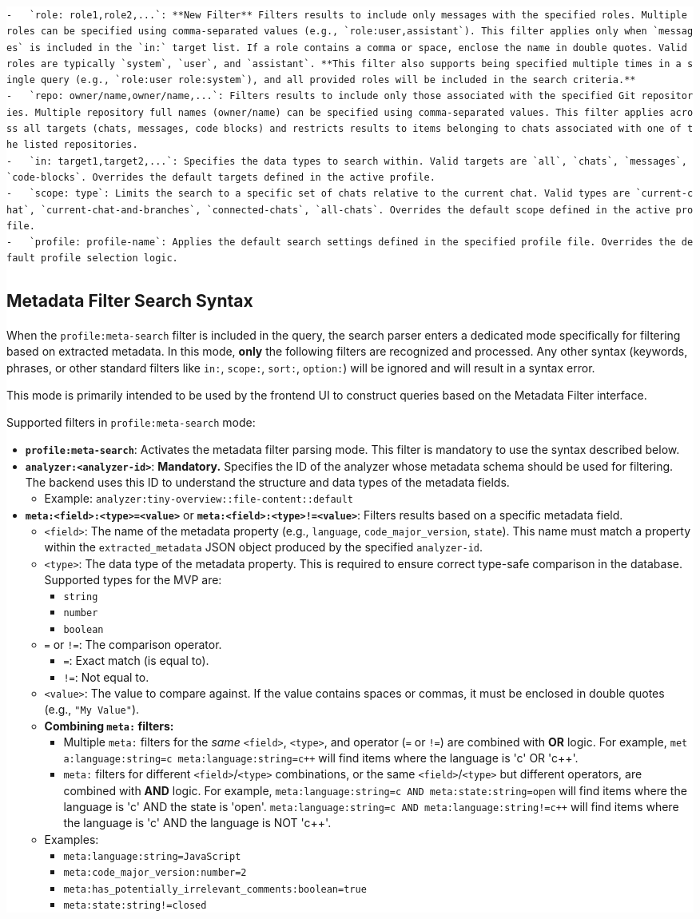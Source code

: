     -   `role: role1,role2,...`: **New Filter** Filters results to include only messages with the specified roles. Multiple roles can be specified using comma-separated values (e.g., `role:user,assistant`). This filter applies only when `messages` is included in the `in:` target list. If a role contains a comma or space, enclose the name in double quotes. Valid roles are typically `system`, `user`, and `assistant`. **This filter also supports being specified multiple times in a single query (e.g., `role:user role:system`), and all provided roles will be included in the search criteria.**
    -   `repo: owner/name,owner/name,...`: Filters results to include only those associated with the specified Git repositories. Multiple repository full names (owner/name) can be specified using comma-separated values. This filter applies across all targets (chats, messages, code blocks) and restricts results to items belonging to chats associated with one of the listed repositories.
    -   `in: target1,target2,...`: Specifies the data types to search within. Valid targets are `all`, `chats`, `messages`, `code-blocks`. Overrides the default targets defined in the active profile.
    -   `scope: type`: Limits the search to a specific set of chats relative to the current chat. Valid types are `current-chat`, `current-chat-and-branches`, `connected-chats`, `all-chats`. Overrides the default scope defined in the active profile.
    -   `profile: profile-name`: Applies the default search settings defined in the specified profile file. Overrides the default profile selection logic.

## Metadata Filter Search Syntax

When the `profile:meta-search` filter is included in the query, the search parser enters a dedicated mode specifically for filtering based on extracted metadata. In this mode, **only** the following filters are recognized and processed. Any other syntax (keywords, phrases, or other standard filters like `in:`, `scope:`, `sort:`, `option:`) will be ignored and will result in a syntax error.

This mode is primarily intended to be used by the frontend UI to construct queries based on the Metadata Filter interface.

Supported filters in `profile:meta-search` mode:

*   **`profile:meta-search`**: Activates the metadata filter parsing mode. This filter is mandatory to use the syntax described below.
*   **`analyzer:<analyzer-id>`**: **Mandatory.** Specifies the ID of the analyzer whose metadata schema should be used for filtering. The backend uses this ID to understand the structure and data types of the metadata fields.
    *   Example: `analyzer:tiny-overview::file-content::default`
*   **`meta:<field>:<type>=<value>`** or **`meta:<field>:<type>!=<value>`**: Filters results based on a specific metadata field.
    *   `<field>`: The name of the metadata property (e.g., `language`, `code_major_version`, `state`). This name must match a property within the `extracted_metadata` JSON object produced by the specified `analyzer-id`.
    *   `<type>`: The data type of the metadata property. This is required to ensure correct type-safe comparison in the database. Supported types for the MVP are:
        *   `string`
        *   `number`
        *   `boolean`
    *   `=` or `!=`: The comparison operator.
        *   `=`: Exact match (is equal to).
        *   `!=`: Not equal to.
    *   `<value>`: The value to compare against. If the value contains spaces or commas, it must be enclosed in double quotes (e.g., `"My Value"`).
    *   **Combining `meta:` filters:**
        *   Multiple `meta:` filters for the *same* `<field>`, `<type>`, and operator (`=` or `!=`) are combined with **OR** logic. For example, `meta:language:string=c meta:language:string=c++` will find items where the language is 'c' OR 'c++'.
        *   `meta:` filters for different `<field>`/`<type>` combinations, or the same `<field>`/`<type>` but different operators, are combined with **AND** logic. For example, `meta:language:string=c AND meta:state:string=open` will find items where the language is 'c' AND the state is 'open'. `meta:language:string=c AND meta:language:string!=c++` will find items where the language is 'c' AND the language is NOT 'c++'.
    *   Examples:
        *   `meta:language:string=JavaScript`
        *   `meta:code_major_version:number=2`
        *   `meta:has_potentially_irrelevant_comments:boolean=true`
        *   `meta:state:string!=closed`